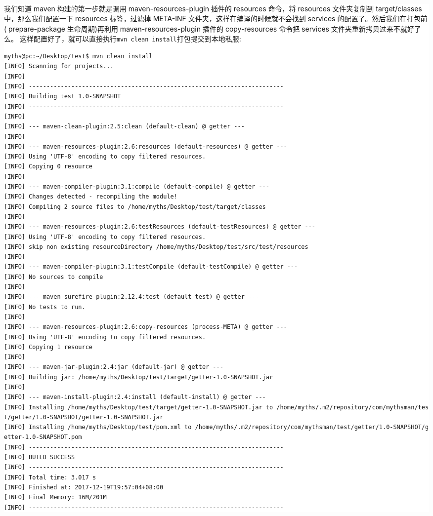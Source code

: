 我们知道 maven 构建的第一步就是调用 maven-resources-plugin 插件的 resources 命令，将 resources 文件夹复制到 target/classes 中，那么我们配置一下 resources 标签，过滤掉 META-INF 文件夹，这样在编译的时候就不会找到 services 的配置了。然后我们在打包前( prepare-package 生命周期)再利用 maven-resources-plugin 插件的 copy-resources 命令把 services 文件夹重新拷贝过来不就好了么。
这样配置好了，就可以直接执行`mvn clean install`打包提交到本地私服:

```
myths@pc:~/Desktop/test$ mvn clean install
[INFO] Scanning for projects...
[INFO] 
[INFO] ------------------------------------------------------------------------
[INFO] Building test 1.0-SNAPSHOT
[INFO] ------------------------------------------------------------------------
[INFO] 
[INFO] --- maven-clean-plugin:2.5:clean (default-clean) @ getter ---
[INFO] 
[INFO] --- maven-resources-plugin:2.6:resources (default-resources) @ getter ---
[INFO] Using 'UTF-8' encoding to copy filtered resources.
[INFO] Copying 0 resource
[INFO] 
[INFO] --- maven-compiler-plugin:3.1:compile (default-compile) @ getter ---
[INFO] Changes detected - recompiling the module!
[INFO] Compiling 2 source files to /home/myths/Desktop/test/target/classes
[INFO] 
[INFO] --- maven-resources-plugin:2.6:testResources (default-testResources) @ getter ---
[INFO] Using 'UTF-8' encoding to copy filtered resources.
[INFO] skip non existing resourceDirectory /home/myths/Desktop/test/src/test/resources
[INFO] 
[INFO] --- maven-compiler-plugin:3.1:testCompile (default-testCompile) @ getter ---
[INFO] No sources to compile
[INFO] 
[INFO] --- maven-surefire-plugin:2.12.4:test (default-test) @ getter ---
[INFO] No tests to run.
[INFO] 
[INFO] --- maven-resources-plugin:2.6:copy-resources (process-META) @ getter ---
[INFO] Using 'UTF-8' encoding to copy filtered resources.
[INFO] Copying 1 resource
[INFO] 
[INFO] --- maven-jar-plugin:2.4:jar (default-jar) @ getter ---
[INFO] Building jar: /home/myths/Desktop/test/target/getter-1.0-SNAPSHOT.jar
[INFO] 
[INFO] --- maven-install-plugin:2.4:install (default-install) @ getter ---
[INFO] Installing /home/myths/Desktop/test/target/getter-1.0-SNAPSHOT.jar to /home/myths/.m2/repository/com/mythsman/test/getter/1.0-SNAPSHOT/getter-1.0-SNAPSHOT.jar
[INFO] Installing /home/myths/Desktop/test/pom.xml to /home/myths/.m2/repository/com/mythsman/test/getter/1.0-SNAPSHOT/getter-1.0-SNAPSHOT.pom
[INFO] ------------------------------------------------------------------------
[INFO] BUILD SUCCESS
[INFO] ------------------------------------------------------------------------
[INFO] Total time: 3.017 s
[INFO] Finished at: 2017-12-19T19:57:04+08:00
[INFO] Final Memory: 16M/201M
[INFO] ------------------------------------------------------------------------
```
